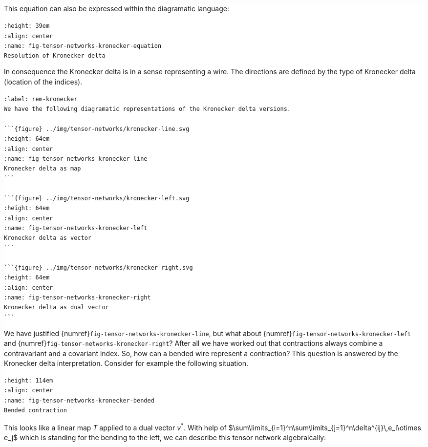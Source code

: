 This equation can also be expressed within the diagramatic language:

```{figure} ../img/tensor-networks/kronecker-equation.svg
:height: 39em
:align: center
:name: fig-tensor-networks-kronecker-equation
Resolution of Kronecker delta
```

In consequence the Kronecker delta is in a sense representing a wire. The directions are
defined by the type of Kronecker delta (location of the indices).

````{prf:remark} Drawing the Kronecker delta
:label: rem-kronecker
We have the following diagramatic representations of the Kronecker delta versions.

```{figure} ../img/tensor-networks/kronecker-line.svg
:height: 64em
:align: center
:name: fig-tensor-networks-kronecker-line
Kronecker delta as map
```

```{figure} ../img/tensor-networks/kronecker-left.svg
:height: 64em
:align: center
:name: fig-tensor-networks-kronecker-left
Kronecker delta as vector
```

```{figure} ../img/tensor-networks/kronecker-right.svg
:height: 64em
:align: center
:name: fig-tensor-networks-kronecker-right
Kronecker delta as dual vector
```

````

We have justified {numref}`fig-tensor-networks-kronecker-line`, but what about
{numref}`fig-tensor-networks-kronecker-left` and {numref}`fig-tensor-networks-kronecker-right`?
After all we have worked out that contractions always combine a contravariant
and a covariant index. So, how can a bended wire represent a contraction? This
question is answered by the Kronecker delta interpretation. Consider for example the
following situation.

```{figure} ../img/tensor-networks/kronecker-bended.svg
:height: 114em
:align: center
:name: fig-tensor-networks-kronecker-bended
Bended contraction
```

This looks like a linear map $T$ applied to a dual vector $v^*$. With help of
$\sum\limits_{i=1}^n\sum\limits_{j=1}^n\delta^{ij}\,e_i\otimes e_j$ which is
standing for the bending to the left, we can describe this tensor network algebraically:
